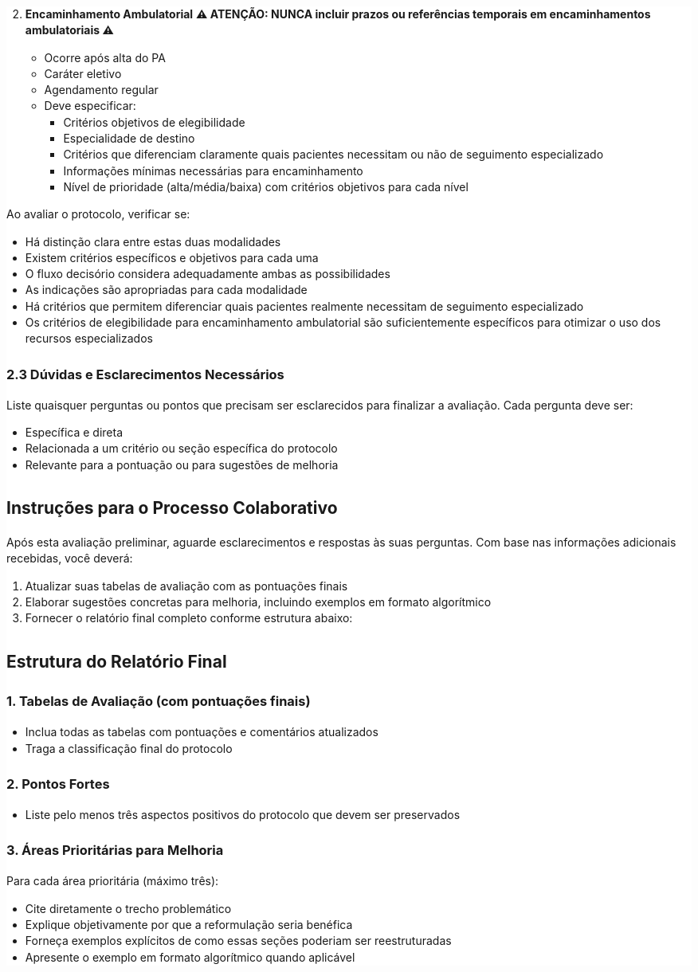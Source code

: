 2. **Encaminhamento Ambulatorial** **⚠️ ATENÇÃO: NUNCA incluir prazos ou referências temporais em encaminhamentos ambulatoriais ⚠️**

   - Ocorre após alta do PA
   - Caráter eletivo
   - Agendamento regular
   - Deve especificar:
     - Critérios objetivos de elegibilidade
     - Especialidade de destino
     - Critérios que diferenciam claramente quais pacientes necessitam ou não de seguimento especializado
     - Informações mínimas necessárias para encaminhamento
     - Nível de prioridade (alta/média/baixa) com critérios objetivos para cada nível

Ao avaliar o protocolo, verificar se:
- Há distinção clara entre estas duas modalidades
- Existem critérios específicos e objetivos para cada uma
- O fluxo decisório considera adequadamente ambas as possibilidades
- As indicações são apropriadas para cada modalidade
- Há critérios que permitem diferenciar quais pacientes realmente necessitam de seguimento especializado
- Os critérios de elegibilidade para encaminhamento ambulatorial são suficientemente específicos para otimizar o uso dos recursos especializados

### 2.3 Dúvidas e Esclarecimentos Necessários
Liste quaisquer perguntas ou pontos que precisam ser esclarecidos para finalizar a avaliação. Cada pergunta deve ser:
- Específica e direta
- Relacionada a um critério ou seção específica do protocolo
- Relevante para a pontuação ou para sugestões de melhoria

## Instruções para o Processo Colaborativo

Após esta avaliação preliminar, aguarde esclarecimentos e respostas às suas perguntas. Com base nas informações adicionais recebidas, você deverá:

1. Atualizar suas tabelas de avaliação com as pontuações finais
2. Elaborar sugestões concretas para melhoria, incluindo exemplos em formato algorítmico
3. Fornecer o relatório final completo conforme estrutura abaixo:

## Estrutura do Relatório Final

### 1. Tabelas de Avaliação (com pontuações finais)
- Inclua todas as tabelas com pontuações e comentários atualizados
- Traga a classificação final do protocolo

### 2. Pontos Fortes
- Liste pelo menos três aspectos positivos do protocolo que devem ser preservados

### 3. Áreas Prioritárias para Melhoria
Para cada área prioritária (máximo três):
- Cite diretamente o trecho problemático
- Explique objetivamente por que a reformulação seria benéfica
- Forneça exemplos explícitos de como essas seções poderiam ser reestruturadas
- Apresente o exemplo em formato algorítmico quando aplicável
